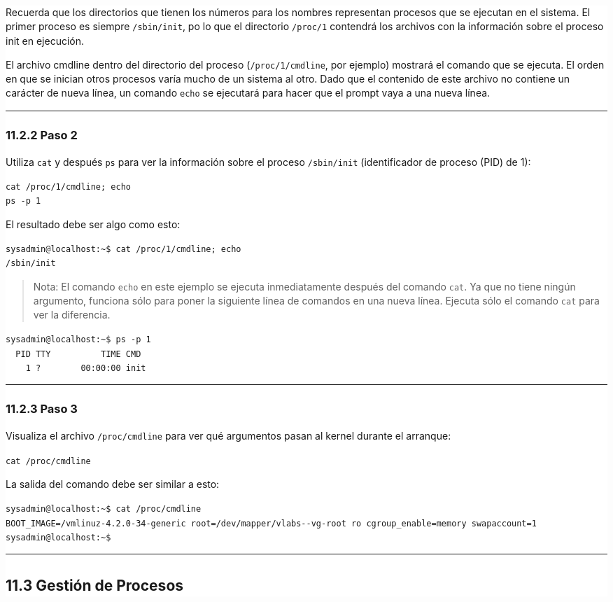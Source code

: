 
Recuerda que los directorios que tienen los números para los nombres representan procesos que se ejecutan en el sistema. El primer proceso es siempre `/sbin/init`, po lo que el directorio `/proc/1` contendrá los archivos con la información sobre el proceso init en ejecución.

El archivo cmdline dentro del directorio del proceso (`/proc/1/cmdline`, por ejemplo) mostrará el comando que se ejecuta. El orden en que se inician otros procesos varía mucho de un sistema al otro. Dado que el contenido de este archivo no contiene un carácter de nueva línea, un comando `echo` se ejecutará para hacer que el prompt vaya a una nueva línea.

-------------
### 11.2.2 Paso 2


Utiliza `cat` y después `ps` para ver la información sobre el proceso `/sbin/init` (identificador de proceso (PID) de 1):

	cat /proc/1/cmdline; echo
	ps -p 1

El resultado debe ser algo como esto:
```shell-session
sysadmin@localhost:~$ cat /proc/1/cmdline; echo
/sbin/init
```

>Nota: El comando `echo` en este ejemplo se ejecuta inmediatamente después del comando `cat`. Ya que no tiene ningún argumento, funciona sólo para poner la siguiente línea de comandos en una nueva línea. Ejecuta sólo el comando `cat` para ver la diferencia.

```shell-session
sysadmin@localhost:~$ ps -p 1
  PID TTY          TIME CMD
    1 ?        00:00:00 init
```

-------------
### 11.2.3 Paso 3


Visualiza el archivo `/proc/cmdline` para ver qué argumentos pasan al kernel durante el arranque:

	cat /proc/cmdline

La salida del comando debe ser similar a esto:

```shell-session
sysadmin@localhost:~$ cat /proc/cmdline
BOOT_IMAGE=/vmlinuz-4.2.0-34-generic root=/dev/mapper/vlabs--vg-root ro cgroup_enable=memory swapaccount=1
sysadmin@localhost:~$
```

------------------------
## 11.3 Gestión de Procesos

